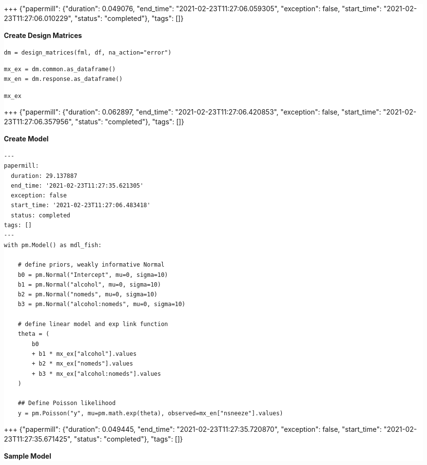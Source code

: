 +++ {"papermill": {"duration": 0.049076, "end_time": "2021-02-23T11:27:06.059305", "exception": false, "start_time": "2021-02-23T11:27:06.010229", "status": "completed"}, "tags": []}

**Create Design Matrices**

```{code-cell} ipython3
dm = design_matrices(fml, df, na_action="error")
```

```{code-cell} ipython3
mx_ex = dm.common.as_dataframe()
mx_en = dm.response.as_dataframe()
```

```{code-cell} ipython3
mx_ex
```

+++ {"papermill": {"duration": 0.062897, "end_time": "2021-02-23T11:27:06.420853", "exception": false, "start_time": "2021-02-23T11:27:06.357956", "status": "completed"}, "tags": []}

**Create Model**

```{code-cell} ipython3
---
papermill:
  duration: 29.137887
  end_time: '2021-02-23T11:27:35.621305'
  exception: false
  start_time: '2021-02-23T11:27:06.483418'
  status: completed
tags: []
---
with pm.Model() as mdl_fish:

    # define priors, weakly informative Normal
    b0 = pm.Normal("Intercept", mu=0, sigma=10)
    b1 = pm.Normal("alcohol", mu=0, sigma=10)
    b2 = pm.Normal("nomeds", mu=0, sigma=10)
    b3 = pm.Normal("alcohol:nomeds", mu=0, sigma=10)

    # define linear model and exp link function
    theta = (
        b0
        + b1 * mx_ex["alcohol"].values
        + b2 * mx_ex["nomeds"].values
        + b3 * mx_ex["alcohol:nomeds"].values
    )

    ## Define Poisson likelihood
    y = pm.Poisson("y", mu=pm.math.exp(theta), observed=mx_en["nsneeze"].values)
```

+++ {"papermill": {"duration": 0.049445, "end_time": "2021-02-23T11:27:35.720870", "exception": false, "start_time": "2021-02-23T11:27:35.671425", "status": "completed"}, "tags": []}

**Sample Model**
